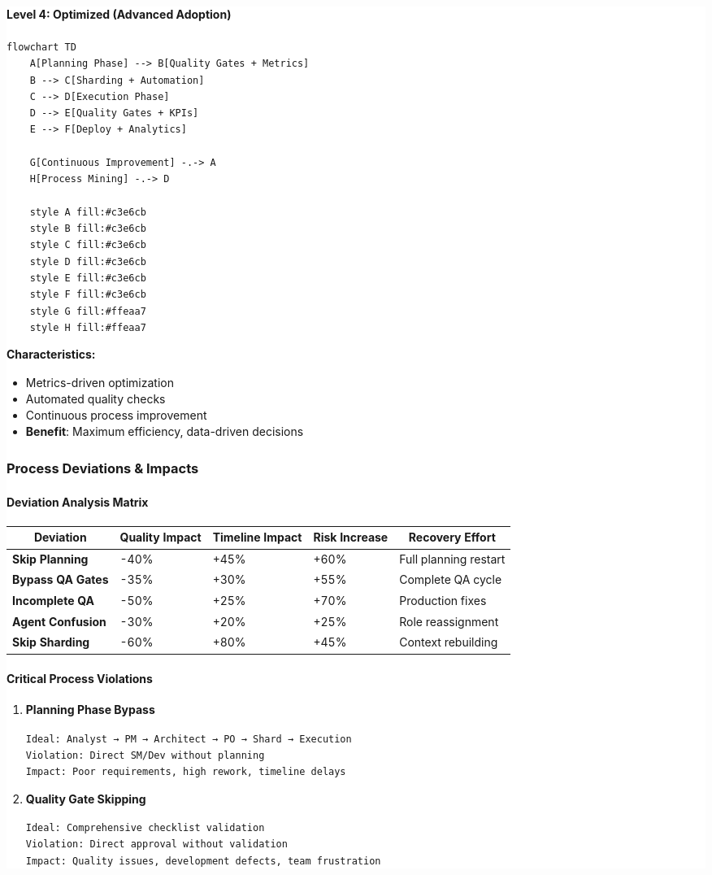 #### Level 4: Optimized (Advanced Adoption)
```mermaid
flowchart TD
    A[Planning Phase] --> B[Quality Gates + Metrics]
    B --> C[Sharding + Automation]
    C --> D[Execution Phase]
    D --> E[Quality Gates + KPIs]
    E --> F[Deploy + Analytics]

    G[Continuous Improvement] -.-> A
    H[Process Mining] -.-> D

    style A fill:#c3e6cb
    style B fill:#c3e6cb
    style C fill:#c3e6cb
    style D fill:#c3e6cb
    style E fill:#c3e6cb
    style F fill:#c3e6cb
    style G fill:#ffeaa7
    style H fill:#ffeaa7
```

**Characteristics:**
- Metrics-driven optimization
- Automated quality checks
- Continuous process improvement
- **Benefit**: Maximum efficiency, data-driven decisions

### Process Deviations & Impacts

#### Deviation Analysis Matrix

| Deviation | Quality Impact | Timeline Impact | Risk Increase | Recovery Effort |
|-----------|----------------|-----------------|---------------|-----------------|
| **Skip Planning** | -40% | +45% | +60% | Full planning restart |
| **Bypass QA Gates** | -35% | +30% | +55% | Complete QA cycle |
| **Incomplete QA** | -50% | +25% | +70% | Production fixes |
| **Agent Confusion** | -30% | +20% | +25% | Role reassignment |
| **Skip Sharding** | -60% | +80% | +45% | Context rebuilding |

#### Critical Process Violations

1. **Planning Phase Bypass**
   ```
   Ideal: Analyst → PM → Architect → PO → Shard → Execution
   Violation: Direct SM/Dev without planning
   Impact: Poor requirements, high rework, timeline delays
   ```

2. **Quality Gate Skipping**
   ```
   Ideal: Comprehensive checklist validation
   Violation: Direct approval without validation
   Impact: Quality issues, development defects, team frustration
   ```
